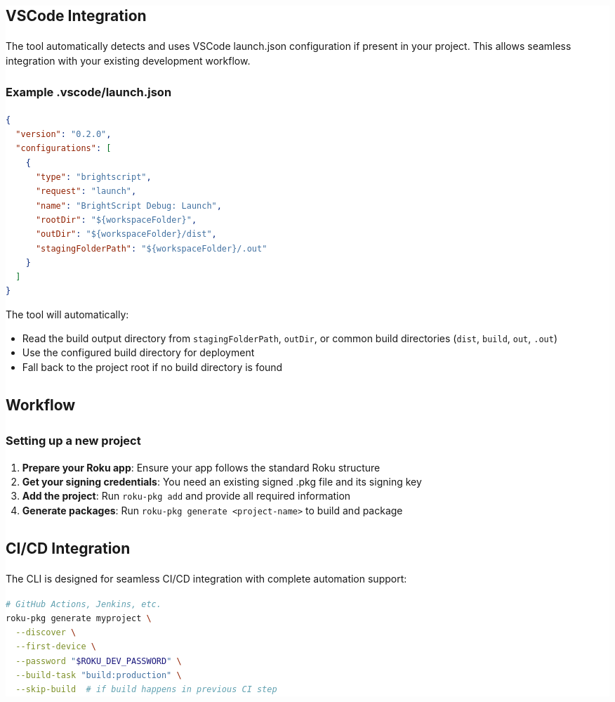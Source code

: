 ## VSCode Integration

The tool automatically detects and uses VSCode launch.json configuration if present in your project. This allows seamless integration with your existing development workflow.

### Example .vscode/launch.json

```json
{
  "version": "0.2.0",
  "configurations": [
    {
      "type": "brightscript",
      "request": "launch",
      "name": "BrightScript Debug: Launch",
      "rootDir": "${workspaceFolder}",
      "outDir": "${workspaceFolder}/dist",
      "stagingFolderPath": "${workspaceFolder}/.out"
    }
  ]
}
```

The tool will automatically:
- Read the build output directory from `stagingFolderPath`, `outDir`, or common build directories (`dist`, `build`, `out`, `.out`)
- Use the configured build directory for deployment
- Fall back to the project root if no build directory is found

## Workflow

### Setting up a new project

1. **Prepare your Roku app**: Ensure your app follows the standard Roku structure
2. **Get your signing credentials**: You need an existing signed .pkg file and its signing key
3. **Add the project**: Run `roku-pkg add` and provide all required information
4. **Generate packages**: Run `roku-pkg generate <project-name>` to build and package

## CI/CD Integration

The CLI is designed for seamless CI/CD integration with complete automation support:

```bash
# GitHub Actions, Jenkins, etc.
roku-pkg generate myproject \
  --discover \
  --first-device \
  --password "$ROKU_DEV_PASSWORD" \
  --build-task "build:production" \
  --skip-build  # if build happens in previous CI step
```
